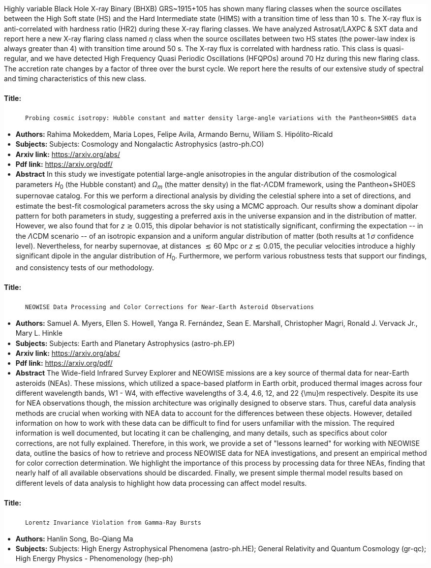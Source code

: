  Highly variable Black Hole X-ray Binary (BHXB) GRS~1915+105 has shown many flaring classes when the source oscillates between the High Soft state (HS) and the Hard Intermediate state (HIMS) with a transition time of less than 10 s. The X-ray flux is anti-correlated with hardness ratio (HR2) during these X-ray flaring classes. We have analyzed Astrosat/LAXPC \& SXT data and report here a new X-ray flaring class named $\eta$ class when the source oscillates between two HS states (the power-law index is always greater than 4) with transition time around 50 s. The X-ray flux is correlated with hardness ratio. This class is quasi-regular, and we have detected High Frequency Quasi Periodic Oscillations (HFQPOs) around 70 Hz during this new flaring class. The accretion rate changes by a factor of three over the burst cycle. We report here the results of our extensive study of spectral and timing characteristics of this new class.
#### Title:
          Probing cosmic isotropy: Hubble constant and matter density large-angle variations with the Pantheon+SH0ES data
 - **Authors:** Rahima Mokeddem, Maria Lopes, Felipe Avila, Armando Bernu, Wiliam S. Hipólito-Ricald
 - **Subjects:** Subjects:
Cosmology and Nongalactic Astrophysics (astro-ph.CO)
 - **Arxiv link:** https://arxiv.org/abs/
 - **Pdf link:** https://arxiv.org/pdf/
 - **Abstract**
 In this study we investigate potential large-angle anisotropies in the angular distribution of the cosmological parameters $H_0$ (the Hubble constant) and $\Omega_m$ (the matter density) in the flat-$\Lambda$CDM framework, using the Pantheon+SH0ES supernovae catalog. For this we perform a directional analysis by dividing the celestial sphere into a set of directions, and estimate the best-fit cosmological parameters across the sky using a MCMC approach. Our results show a dominant dipolar pattern for both parameters in study, suggesting a preferred axis in the universe expansion and in the distribution of matter. However, we also found that for $z \gtrsim 0.015$, this dipolar behavior is not statistically significant, confirming the expectation -- in the $\Lambda$CDM scenario -- of an isotropic expansion and a uniform angular distribution of matter (both results at $1\,\sigma$ confidence level). Nevertheless, for nearby supernovae, at distances $\lesssim 60$ Mpc or $z \lesssim 0.015$, the peculiar velocities introduce a highly significant dipole in the angular distribution of $H_0$. Furthermore, we perform various robustness tests that support our findings, and consistency tests of our methodology.
#### Title:
          NEOWISE Data Processing and Color Corrections for Near-Earth Asteroid Observations
 - **Authors:** Samuel A. Myers, Ellen S. Howell, Yanga R. Fernández, Sean E. Marshall, Christopher Magri, Ronald J. Vervack Jr., Mary L. Hinkle
 - **Subjects:** Subjects:
Earth and Planetary Astrophysics (astro-ph.EP)
 - **Arxiv link:** https://arxiv.org/abs/
 - **Pdf link:** https://arxiv.org/pdf/
 - **Abstract**
 The Wide-field Infrared Survey Explorer and NEOWISE missions are a key source of thermal data for near-Earth asteroids (NEAs). These missions, which utilized a space-based platform in Earth orbit, produced thermal images across four different wavelength bands, W1 - W4, with effective wavelengths of 3.4, 4.6, 12, and 22 {\mu}m respectively. Despite its use for NEA observations though, the mission architecture was originally designed to observe stars. Thus, careful data analysis methods are crucial when working with NEA data to account for the differences between these objects. However, detailed information on how to work with these data can be difficult to find for users unfamiliar with the mission. The required information is well documented, but locating it can be challenging, and many details, such as specifics about color corrections, are not fully explained. Therefore, in this work, we provide a set of "lessons learned" for working with NEOWISE data, outline the basics of how to retrieve and process NEOWISE data for NEA investigations, and present an empirical method for color correction determination. We highlight the importance of this process by processing data for three NEAs, finding that nearly half of all available observations should be discarded. Finally, we present simple thermal model results based on different levels of data analysis to highlight how data processing can affect model results.
#### Title:
          Lorentz Invariance Violation from Gamma-Ray Bursts
 - **Authors:** Hanlin Song, Bo-Qiang Ma
 - **Subjects:** Subjects:
High Energy Astrophysical Phenomena (astro-ph.HE); General Relativity and Quantum Cosmology (gr-qc); High Energy Physics - Phenomenology (hep-ph)